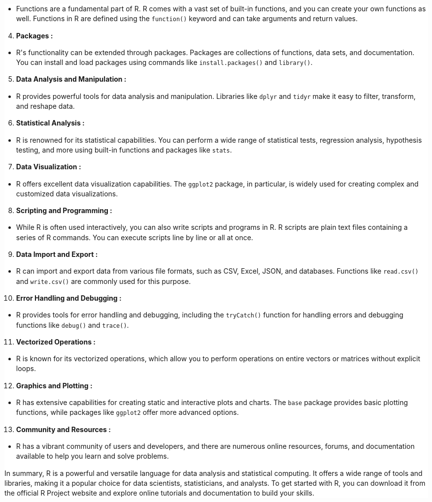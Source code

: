 -   Functions are a fundamental part of R. R comes with a vast set of built-in functions, and you can create your own functions as well. Functions in R are defined using the `function()` keyword and can take arguments and return values.

4.  **Packages :**

-   R's functionality can be extended through packages. Packages are collections of functions, data sets, and documentation. You can install and load packages using commands like `install.packages()` and `library()`.

5.  **Data Analysis and Manipulation :**

-   R provides powerful tools for data analysis and manipulation. Libraries like `dplyr` and `tidyr` make it easy to filter, transform, and reshape data.

6.  **Statistical Analysis :**

-   R is renowned for its statistical capabilities. You can perform a wide range of statistical tests, regression analysis, hypothesis testing, and more using built-in functions and packages like `stats`.

7.  **Data Visualization :**

-   R offers excellent data visualization capabilities. The `ggplot2` package, in particular, is widely used for creating complex and customized data visualizations.

8.  **Scripting and Programming :**

-   While R is often used interactively, you can also write scripts and programs in R. R scripts are plain text files containing a series of R commands. You can execute scripts line by line or all at once.

9.  **Data Import and Export :**

-   R can import and export data from various file formats, such as CSV, Excel, JSON, and databases. Functions like `read.csv()` and `write.csv()` are commonly used for this purpose.

10. **Error Handling and Debugging :**

-   R provides tools for error handling and debugging, including the `tryCatch()` function for handling errors and debugging functions like `debug()` and `trace()`.

11. **Vectorized Operations :**

-   R is known for its vectorized operations, which allow you to perform operations on entire vectors or matrices without explicit loops.

12. **Graphics and Plotting :**

-   R has extensive capabilities for creating static and interactive plots and charts. The `base` package provides basic plotting functions, while packages like `ggplot2` offer more advanced options.

13. **Community and Resources :**

-   R has a vibrant community of users and developers, and there are numerous online resources, forums, and documentation available to help you learn and solve problems.

In summary, R is a powerful and versatile language for data analysis and statistical computing. It offers a wide range of tools and libraries, making it a popular choice for data scientists, statisticians, and analysts. To get started with R, you can download it from the official R Project website and explore online tutorials and documentation to build your skills.
